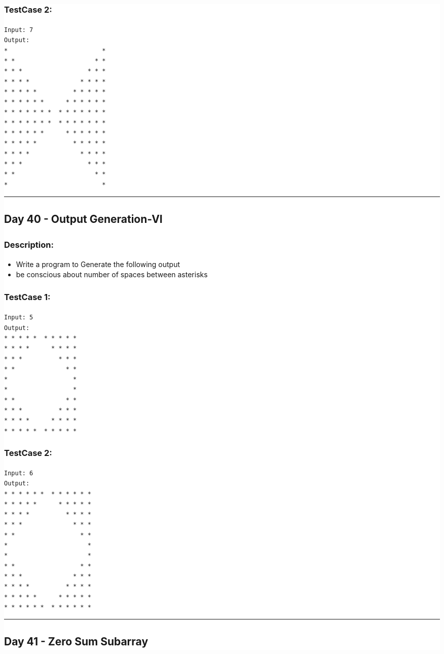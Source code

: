 ### TestCase 2:
```
Input: 7
Output:
*                          *
* *                      * *
* * *                  * * *
* * * *              * * * *
* * * * *          * * * * *
* * * * * *      * * * * * *
* * * * * * *  * * * * * * *
* * * * * * *  * * * * * * *
* * * * * *      * * * * * *
* * * * *          * * * * *
* * * *              * * * *
* * *                  * * *
* *                      * *
*                          *
```
---
## Day 40 - Output Generation-VI

### Description:
- Write a program to Generate the following output
- be conscious about number of spaces between asterisks

### TestCase 1:
```
Input: 5
Output:
* * * * *  * * * * *
* * * *      * * * *
* * *          * * *
* *              * *
*                  *
*                  *
* *              * *
* * *          * * *
* * * *      * * * *
* * * * *  * * * * *
```

### TestCase 2:
```
Input: 6
Output:
* * * * * *  * * * * * *
* * * * *      * * * * *
* * * *          * * * *
* * *              * * *
* *                  * *
*                      *
*                      *
* *                  * *
* * *              * * *
* * * *          * * * *
* * * * *      * * * * *
* * * * * *  * * * * * *
```
---
## Day 41 - Zero Sum Subarray